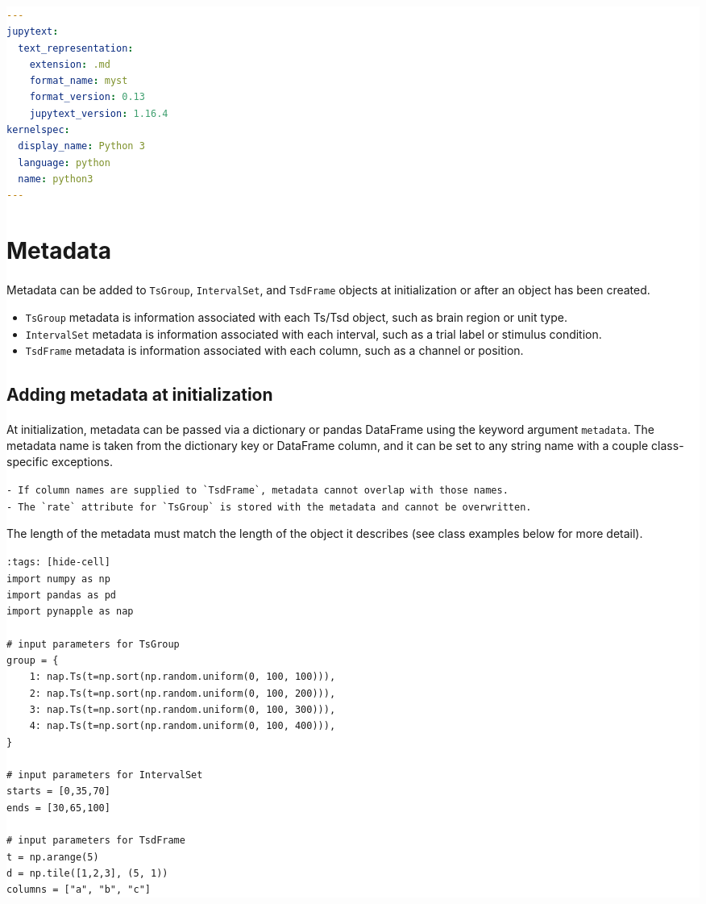 ```yaml
---
jupytext:
  text_representation:
    extension: .md
    format_name: myst
    format_version: 0.13
    jupytext_version: 1.16.4
kernelspec:
  display_name: Python 3
  language: python
  name: python3
---
```


# Metadata
Metadata can be added to `TsGroup`, `IntervalSet`, and `TsdFrame` objects at initialization or after an object has been created.
- `TsGroup` metadata is information associated with each Ts/Tsd object, such as brain region or unit type.
- `IntervalSet` metadata is information associated with each interval, such as a trial label or stimulus condition.
- `TsdFrame` metadata is information associated with each column, such as a channel or position.


## Adding metadata at initialization
At initialization, metadata can be passed via a dictionary or pandas DataFrame using the keyword argument `metadata`. The metadata name is taken from the dictionary key or DataFrame column, and it can be set to any string name with a couple class-specific exceptions. 

```{admonition} Class-specific exceptions
- If column names are supplied to `TsdFrame`, metadata cannot overlap with those names.
- The `rate` attribute for `TsGroup` is stored with the metadata and cannot be overwritten.
```

The length of the metadata must match the length of the object it describes (see class examples below for more detail). 

```{code-cell} ipython3
:tags: [hide-cell]
import numpy as np
import pandas as pd
import pynapple as nap

# input parameters for TsGroup
group = {
    1: nap.Ts(t=np.sort(np.random.uniform(0, 100, 100))),
    2: nap.Ts(t=np.sort(np.random.uniform(0, 100, 200))),
    3: nap.Ts(t=np.sort(np.random.uniform(0, 100, 300))),
    4: nap.Ts(t=np.sort(np.random.uniform(0, 100, 400))),
}

# input parameters for IntervalSet
starts = [0,35,70]
ends = [30,65,100]

# input parameters for TsdFrame
t = np.arange(5)
d = np.tile([1,2,3], (5, 1))
columns = ["a", "b", "c"]
```
